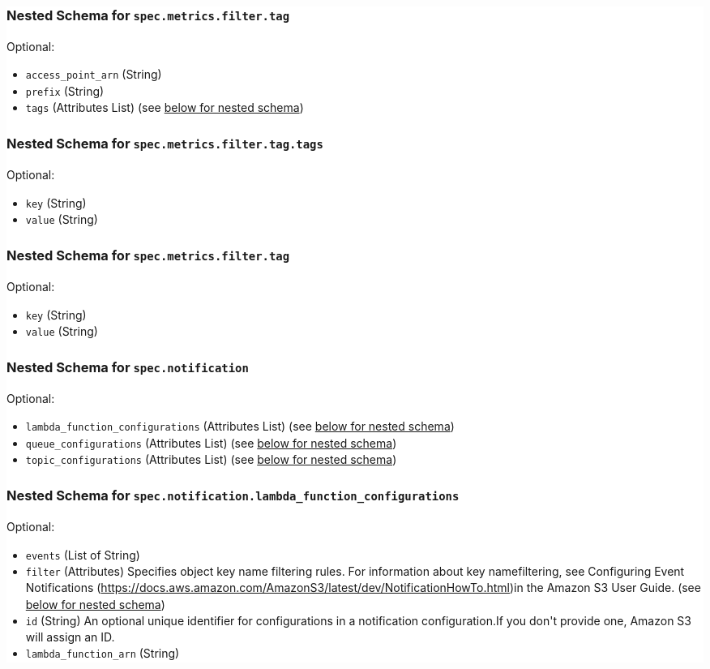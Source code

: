<a id="nestedatt--spec--metrics--filter--and"></a>
### Nested Schema for `spec.metrics.filter.tag`

Optional:

- `access_point_arn` (String)
- `prefix` (String)
- `tags` (Attributes List) (see [below for nested schema](#nestedatt--spec--metrics--filter--tag--tags))

<a id="nestedatt--spec--metrics--filter--tag--tags"></a>
### Nested Schema for `spec.metrics.filter.tag.tags`

Optional:

- `key` (String)
- `value` (String)



<a id="nestedatt--spec--metrics--filter--tag"></a>
### Nested Schema for `spec.metrics.filter.tag`

Optional:

- `key` (String)
- `value` (String)




<a id="nestedatt--spec--notification"></a>
### Nested Schema for `spec.notification`

Optional:

- `lambda_function_configurations` (Attributes List) (see [below for nested schema](#nestedatt--spec--notification--lambda_function_configurations))
- `queue_configurations` (Attributes List) (see [below for nested schema](#nestedatt--spec--notification--queue_configurations))
- `topic_configurations` (Attributes List) (see [below for nested schema](#nestedatt--spec--notification--topic_configurations))

<a id="nestedatt--spec--notification--lambda_function_configurations"></a>
### Nested Schema for `spec.notification.lambda_function_configurations`

Optional:

- `events` (List of String)
- `filter` (Attributes) Specifies object key name filtering rules. For information about key namefiltering, see Configuring Event Notifications (https://docs.aws.amazon.com/AmazonS3/latest/dev/NotificationHowTo.html)in the Amazon S3 User Guide. (see [below for nested schema](#nestedatt--spec--notification--lambda_function_configurations--filter))
- `id` (String) An optional unique identifier for configurations in a notification configuration.If you don't provide one, Amazon S3 will assign an ID.
- `lambda_function_arn` (String)
